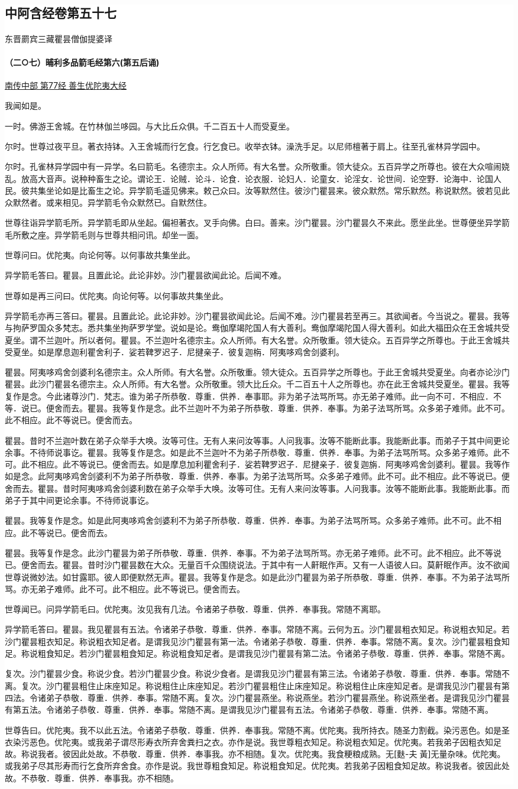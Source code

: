 ## 中阿含经卷第五十七

东晋罽宾三藏瞿昙僧伽提婆译

#### （二○七）晡利多品箭毛经第六(第五后诵)

[南传中部 第77经 善生优陀夷大经](https://github.com/gwsice/buddhism/blob/master/%E6%97%A9%E6%9C%9F/%E5%8D%97%E4%BC%A0%E4%B8%AD%E9%83%A8/077%20%E5%96%84%E7%94%9F%E4%BC%98%E9%99%80%E5%A4%B7%E5%A4%A7%E7%BB%8F.md)

我闻如是。

一时。佛游王舍城。在竹林伽兰哆园。与大比丘众俱。千二百五十人而受夏坐。

尔时。世尊过夜平旦。著衣持钵。入王舍城而行乞食。行乞食已。收举衣钵。澡洗手足。以尼师檀著于肩上。往至孔雀林异学园中。

尔时。孔雀林异学园中有一异学。名曰箭毛。名德宗主。众人所师。有大名誉。众所敬重。领大徒众。五百异学之所尊也。彼在大众喧闹娆乱。放高大音声。说种种畜生之论。谓论王．论贼．论斗．论食．论衣服．论妇人．论童女．论淫女．论世间．论空野．论海中．论国人民。彼共集坐论如是比畜生之论。异学箭毛遥见佛来。敕己众曰。汝等默然住。彼沙门瞿昙来。彼众默然。常乐默然。称说默然。彼若见此众默然者。或来相见。异学箭毛令众默然已。自默然住。

世尊往诣异学箭毛所。异学箭毛即从坐起。偏袒著衣。叉手向佛。白曰。善来。沙门瞿昙。沙门瞿昙久不来此。愿坐此坐。世尊便坐异学箭毛所敷之座。异学箭毛则与世尊共相问讯。却坐一面。

世尊问曰。优陀夷。向论何等。以何事故共集坐此。

异学箭毛答曰。瞿昙。且置此论。此论非妙。沙门瞿昙欲闻此论。后闻不难。

世尊如是再三问曰。优陀夷。向论何等。以何事故共集坐此。

异学箭毛亦再三答曰。瞿昙。且置此论。此论非妙。沙门瞿昙欲闻此论。后闻不难。沙门瞿昙若至再三。其欲闻者。今当说之。瞿昙。我等与拘萨罗国众多梵志。悉共集坐拘萨罗学堂。说如是论。鸯伽摩竭陀国人有大善利。鸯伽摩竭陀国人得大善利。如此大福田众在王舍城共受夏坐。谓不兰迦叶。所以者何。瞿昙。不兰迦叶名德宗主。众人所师。有大名誉。众所敬重。领大徒众。五百异学之所尊也。于此王舍城共受夏坐。如是摩息迦利瞿舍利子．娑若鞞罗迟子．尼揵亲子．彼复迦栴．阿夷哆鸡舍剑婆利。

瞿昙。阿夷哆鸡舍剑婆利名德宗主。众人所师。有大名誉。众所敬重。领大徒众。五百异学之所尊也。于此王舍城共受夏坐。向者亦论沙门瞿昙。此沙门瞿昙名德宗主。众人所师。有大名誉。众所敬重。领大比丘众。千二百五十人之所尊也。亦在此王舍城共受夏坐。瞿昙。我等复作是念。今此诸尊沙门．梵志。谁为弟子所恭敬．尊重．供养．奉事耶。非为弟子法骂所骂。亦无弟子难师。此一向不可．不相应．不等．说已。便舍而去。瞿昙。我等复作是念。此不兰迦叶不为弟子所恭敬．尊重．供养．奉事。为弟子法骂所骂。众多弟子难师。此不可。此不相应。此不等说已。便舍而去。

瞿昙。昔时不兰迦叶数在弟子众举手大唤。汝等可住。无有人来问汝等事。人问我事。汝等不能断此事。我能断此事。而弟子于其中间更论余事。不待师说事讫。瞿昙。我等复作是念。如是此不兰迦叶不为弟子所恭敬．尊重．供养．奉事。为弟子法骂所骂。众多弟子难师。此不可。此不相应。此不等说已。便舍而去。如是摩息加利瞿舍利子．娑若鞞罗迟子．尼揵亲子．彼复迦旃．阿夷哆鸡舍剑婆利。瞿昙。我等作如是念。此阿夷哆鸡舍剑婆利不为弟子所恭敬．尊重．供养．奉事。为弟子法骂所骂。众多弟子难师。此不可。此不相应。此不等说已。便舍而去。瞿昙。昔时阿夷哆鸡舍剑婆利数在弟子众举手大唤。汝等可住。无有人来问汝等事。人问我事。汝等不能断此事。我能断此事。而弟子于其中间更论余事。不待师说事讫。

瞿昙。我等复作是念。如是此阿夷哆鸡舍剑婆利不为弟子所恭敬．尊重．供养．奉事。为弟子法骂所骂。众多弟子难师。此不可。此不相应。此不等说已。便舍而去。

瞿昙。我等复作是念。此沙门瞿昙为弟子所恭敬．尊重．供养．奉事。不为弟子法骂所骂。亦无弟子难师。此不可。此不相应。此不等说已。便舍而去。瞿昙。昔时沙门瞿昙数在大众。无量百千众围绕说法。于其中有一人鼾眠作声。又有一人语彼人曰。莫鼾眠作声。汝不欲闻世尊说微妙法。如甘露耶。彼人即便默然无声。瞿昙。我等复作是念。如是此沙门瞿昙为弟子所恭敬．尊重．供养．奉事。不为弟子法骂所骂。亦无弟子难师。此不可。此不相应。此不等说已。便舍而去。

世尊闻已。问异学箭毛曰。优陀夷。汝见我有几法。令诸弟子恭敬．尊重．供养．奉事我。常随不离耶。

异学箭毛答曰。瞿昙。我见瞿昙有五法。令诸弟子恭敬．尊重．供养．奉事。常随不离。云何为五。沙门瞿昙粗衣知足。称说粗衣知足。若沙门瞿昙粗衣知足。称说粗衣知足者。是谓我见沙门瞿昙有第一法。令诸弟子恭敬．尊重．供养．奉事。常随不离。复次。沙门瞿昙粗食知足。称说粗食知足。若沙门瞿昙粗食知足。称说粗食知足者。是谓我见沙门瞿昙有第二法。令诸弟子恭敬．尊重．供养．奉事。常随不离。

复次。沙门瞿昙少食。称说少食。若沙门瞿昙少食。称说少食者。是谓我见沙门瞿昙有第三法。令诸弟子恭敬．尊重．供养．奉事。常随不离。复次。沙门瞿昙粗住止床座知足。称说粗住止床座知足。若沙门瞿昙粗住止床座知足。称说粗住止床座知足者。是谓我见沙门瞿昙有第四法。令诸弟子恭敬．尊重．供养．奉事。常随不离。复次。沙门瞿昙燕坐。称说燕坐。若沙门瞿昙燕坐。称说燕坐者。是谓我见沙门瞿昙有第五法。令诸弟子恭敬．尊重．供养．奉事。常随不离。是谓我见沙门瞿昙有五法。令诸弟子恭敬．尊重．供养．奉事。常随不离。

世尊告曰。优陀夷。我不以此五法。令诸弟子恭敬．尊重．供养．奉事我。常随不离。优陀夷。我所持衣。随圣力割截。染污恶色。如是圣衣染污恶色。优陀夷。或我弟子谓尽形寿衣所弃舍粪扫之衣。亦作是说。我世尊粗衣知足。称说粗衣知足。优陀夷。若我弟子因粗衣知足故。称说我者。彼因此处故。不恭敬．尊重．供养．奉事我。亦不相随。复次。优陀夷。我食粳粮成熟。无[麩-夫 黃]无量杂味。优陀夷。或我弟子尽其形寿而行乞食所弃舍食。亦作是说。我世尊粗食知足。称说粗食知足。优陀夷。若我弟子因粗食知足故。称说我者。彼因此处故。不恭敬．尊重．供养．奉事我。亦不相随。
